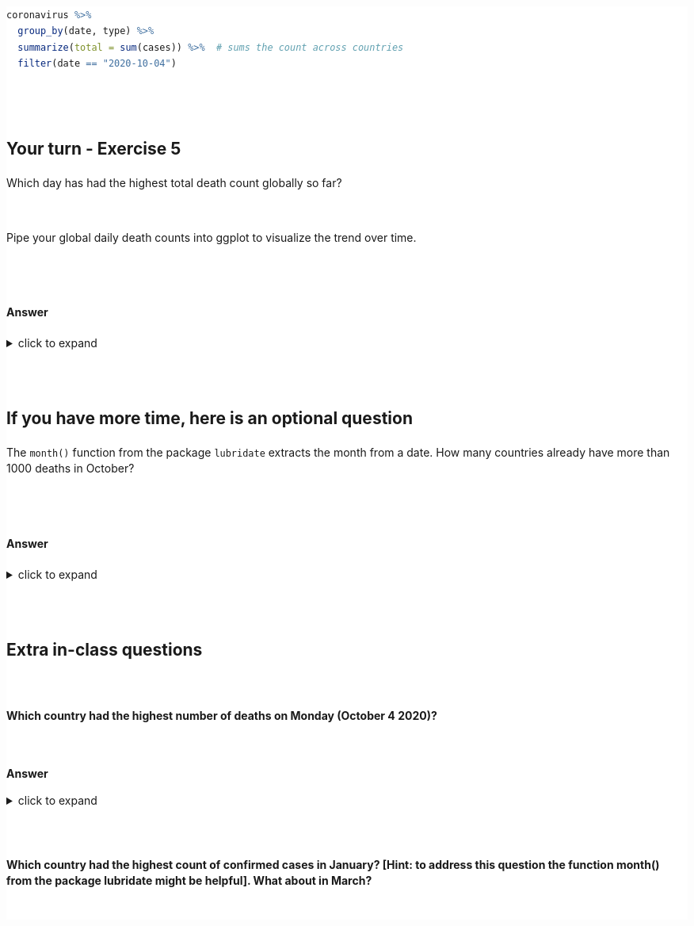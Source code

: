 ```r
coronavirus %>% 
  group_by(date, type) %>% 
  summarize(total = sum(cases)) %>%  # sums the count across countries
  filter(date == "2020-10-04")
```

<br>
<br>

## Your turn - Exercise 5
Which day has had the highest total death count globally so far?

<br>

Pipe your global daily death counts into ggplot to visualize the trend over time.

<br>
<br>

#### Answer
<details><summary>click to expand</summary></details>

<br>
<br>

## If you have more time, here is an optional question

The `month()` function from the package `lubridate` extracts the month from a date. How many countries already have more than 1000 deaths in October?

<br>
<br>

#### Answer
<details><summary>click to expand</summary></details>

<br>
<br>

## Extra in-class questions

<br>

#### Which country had the highest number of deaths on Monday (October 4 2020)?
<br>

**Answer**
<details><summary>click to expand</summary></details>
<br>
<br>

#### Which country had the highest count of confirmed cases in January? [Hint: to address this question the function month() from the package lubridate might be helpful]. What about in March?
<br>
